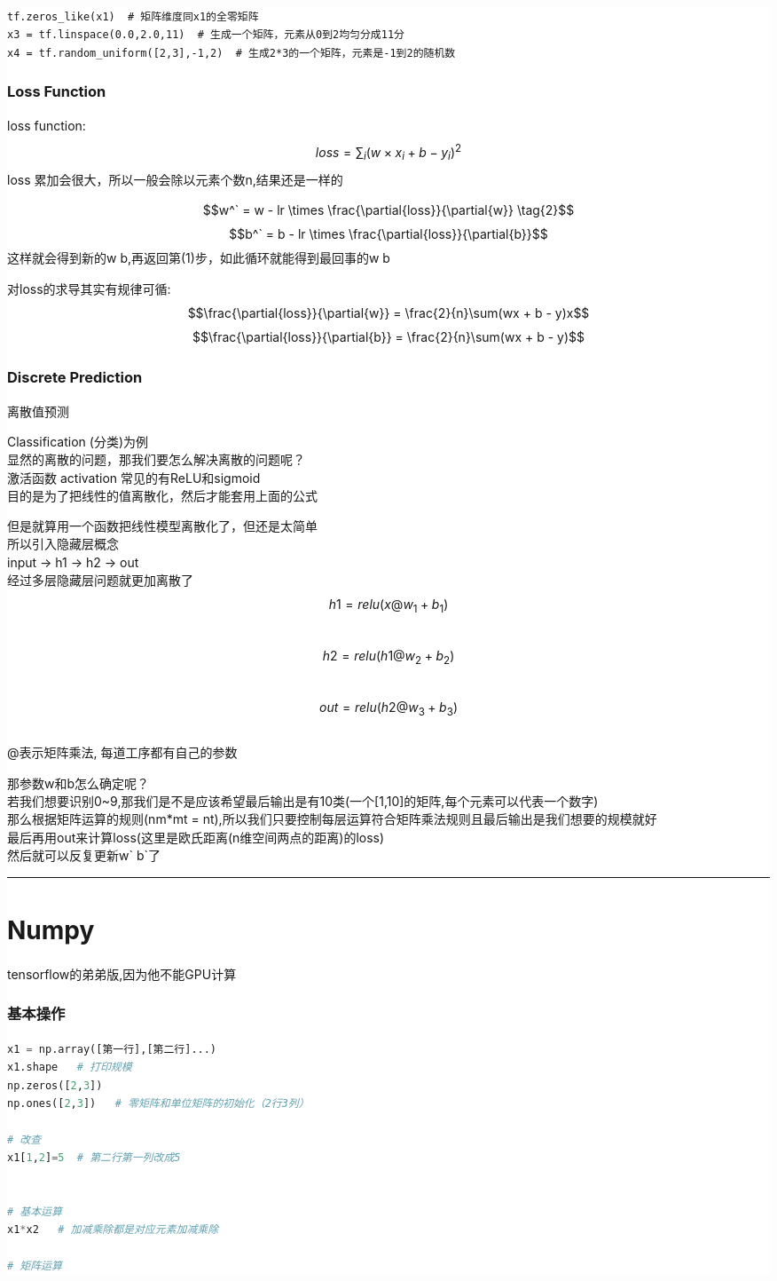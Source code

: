 ``` pyhon
tf.zeros_like(x1)  # 矩阵维度同x1的全零矩阵
x3 = tf.linspace(0.0,2.0,11)  # 生成一个矩阵，元素从0到2均匀分成11分
x4 = tf.random_uniform([2,3],-1,2)  # 生成2*3的一个矩阵，元素是-1到2的随机数
```

### Loss Function  

loss function:
$$loss = \sum_i(w\times x_i+b-y_i)^2 \tag{1}$$
loss 累加会很大，所以一般会除以元素个数n,结果还是一样的

$$w^` = w - lr \times \frac{\partial{loss}}{\partial{w}} \tag{2}$$
$$b^` = b - lr \times \frac{\partial{loss}}{\partial{b}}$$
这样就会得到新的w b,再返回第(1)步，如此循环就能得到最回事的w b

对loss的求导其实有规律可循:
$$\frac{\partial{loss}}{\partial{w}} = \frac{2}{n}\sum(wx + b - y)x$$
$$\frac{\partial{loss}}{\partial{b}} = \frac{2}{n}\sum(wx + b - y)$$

### Discrete Prediction
离散值预测  

Classification (分类)为例  
显然的离散的问题，那我们要怎么解决离散的问题呢？  
激活函数 activation
常见的有ReLU和sigmoid   
目的是为了把线性的值离散化，然后才能套用上面的公式  

但是就算用一个函数把线性模型离散化了，但还是太简单  
所以引入隐藏层概念  
input -> h1 -> h2 -> out  
经过多层隐藏层问题就更加离散了  
$$h1 = relu(x@w_1 + b_1)$$  
$$h2 = relu(h1@w_2 + b_2)$$  
$$out = relu(h2@w_3 + b_3)$$  
@表示矩阵乘法, 每道工序都有自己的参数   

那参数w和b怎么确定呢？  
若我们想要识别0~9,那我们是不是应该希望最后输出是有10类(一个[1,10]的矩阵,每个元素可以代表一个数字)  
那么根据矩阵运算的规则(nm\*mt = nt),所以我们只要控制每层运算符合矩阵乘法规则且最后输出是我们想要的规模就好  
最后再用out来计算loss(这里是欧氏距离(n维空间两点的距离)的loss)  
然后就可以反复更新w\` b\`了


---  


# Numpy

tensorflow的弟弟版,因为他不能GPU计算
### 基本操作
``` python
x1 = np.array([第一行],[第二行]...)
x1.shape   # 打印规模
np.zeros([2,3])
np.ones([2,3])   # 零矩阵和单位矩阵的初始化（2行3列）

# 改查
x1[1,2]=5  # 第二行第一列改成5


# 基本运算
x1*x2   # 加减乘除都是对应元素加减乘除

# 矩阵运算
```